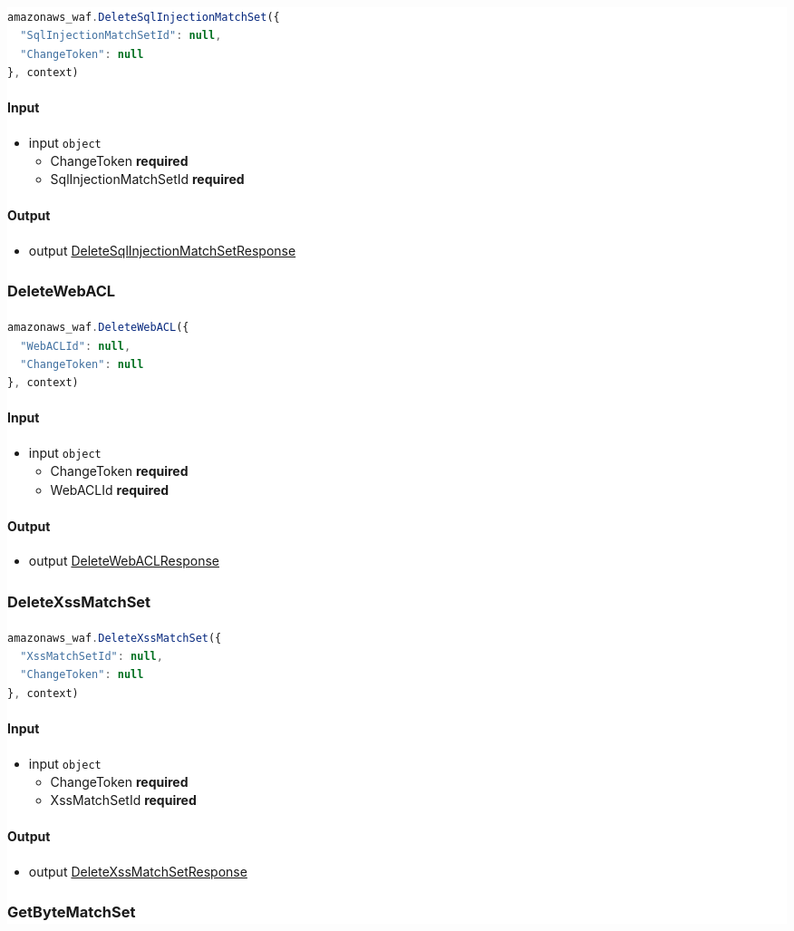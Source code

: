 

```js
amazonaws_waf.DeleteSqlInjectionMatchSet({
  "SqlInjectionMatchSetId": null,
  "ChangeToken": null
}, context)
```

#### Input
* input `object`
  * ChangeToken **required**
  * SqlInjectionMatchSetId **required**

#### Output
* output [DeleteSqlInjectionMatchSetResponse](#deletesqlinjectionmatchsetresponse)

### DeleteWebACL



```js
amazonaws_waf.DeleteWebACL({
  "WebACLId": null,
  "ChangeToken": null
}, context)
```

#### Input
* input `object`
  * ChangeToken **required**
  * WebACLId **required**

#### Output
* output [DeleteWebACLResponse](#deletewebaclresponse)

### DeleteXssMatchSet



```js
amazonaws_waf.DeleteXssMatchSet({
  "XssMatchSetId": null,
  "ChangeToken": null
}, context)
```

#### Input
* input `object`
  * ChangeToken **required**
  * XssMatchSetId **required**

#### Output
* output [DeleteXssMatchSetResponse](#deletexssmatchsetresponse)

### GetByteMatchSet
